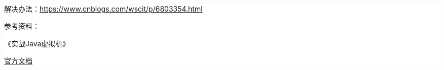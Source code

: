 解决办法：<https://www.cnblogs.com/wscit/p/6803354.html>









参考资料：

《实战Java虚拟机》

[官方文档](https://docs.oracle.com/javase/8/docs/technotes/tools/unix/index.html)

